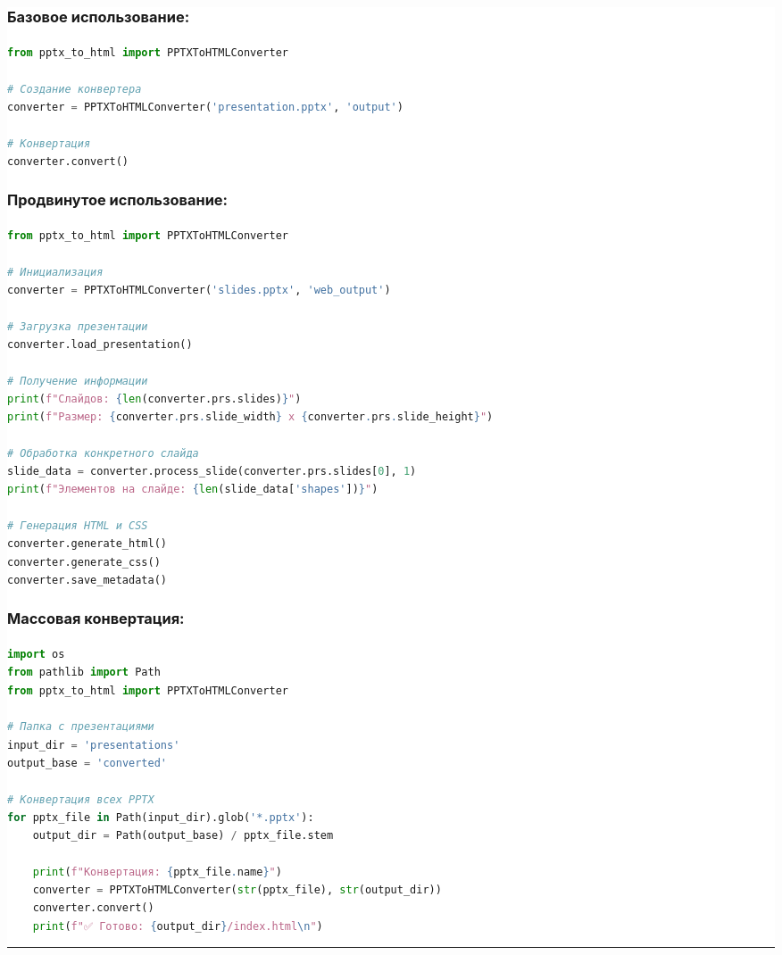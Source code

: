 ### Базовое использование:

```python
from pptx_to_html import PPTXToHTMLConverter

# Создание конвертера
converter = PPTXToHTMLConverter('presentation.pptx', 'output')

# Конвертация
converter.convert()
```

### Продвинутое использование:

```python
from pptx_to_html import PPTXToHTMLConverter

# Инициализация
converter = PPTXToHTMLConverter('slides.pptx', 'web_output')

# Загрузка презентации
converter.load_presentation()

# Получение информации
print(f"Слайдов: {len(converter.prs.slides)}")
print(f"Размер: {converter.prs.slide_width} x {converter.prs.slide_height}")

# Обработка конкретного слайда
slide_data = converter.process_slide(converter.prs.slides[0], 1)
print(f"Элементов на слайде: {len(slide_data['shapes'])}")

# Генерация HTML и CSS
converter.generate_html()
converter.generate_css()
converter.save_metadata()
```

### Массовая конвертация:

```python
import os
from pathlib import Path
from pptx_to_html import PPTXToHTMLConverter

# Папка с презентациями
input_dir = 'presentations'
output_base = 'converted'

# Конвертация всех PPTX
for pptx_file in Path(input_dir).glob('*.pptx'):
    output_dir = Path(output_base) / pptx_file.stem
    
    print(f"Конвертация: {pptx_file.name}")
    converter = PPTXToHTMLConverter(str(pptx_file), str(output_dir))
    converter.convert()
    print(f"✅ Готово: {output_dir}/index.html\n")
```

---